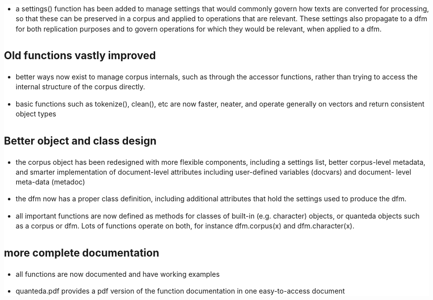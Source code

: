 * a settings() function has been added to manage settings that would commonly govern
  how texts are converted for processing, so that these can be preserved in a corpus
  and applied to operations that are relevant.  These settings also propagate to a
  dfm for both replication purposes and to govern operations for which they would be
  relevant, when applied to a dfm.

Old functions vastly improved
-----------------------------

* better ways now exist to manage corpus internals, such as through the 
  accessor functions, rather than trying to access the internal structure of 
  the corpus directly.

* basic functions such as tokenize(), clean(), etc are now faster, neater, and
  operate generally on vectors and return consistent object types

Better object and class design
------------------------------

* the corpus object has been redesigned with more flexible components, including
  a settings list, better corpus-level metadata, and smarter implementation of 
  document-level attributes including user-defined variables (docvars) and document-
  level meta-data (metadoc)

* the dfm now has a proper class definition, including additional attributes that 
  hold the settings used to produce the dfm.

* all important functions are now defined as methods for classes of built-in (e.g.
  character) objects, or quanteda objects such as a corpus or dfm.  Lots of functions
  operate on both, for instance dfm.corpus(x) and dfm.character(x).

more complete documentation
---------------------------

* all functions are now documented and have working examples

* quanteda.pdf provides a pdf version of the function documentation in one easy-to-access
  document

